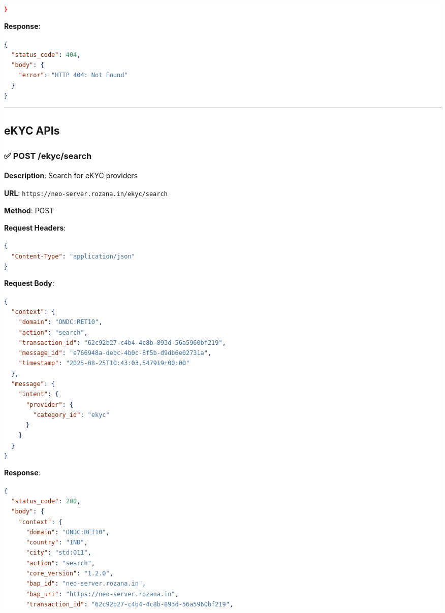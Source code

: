 ```json
}
```

**Response**:
```json
{
  "status_code": 404,
  "body": {
    "error": "HTTP 404: Not Found"
  }
}
```

---


## eKYC APIs

### ✅ POST /ekyc/search

**Description**: Search for eKYC providers

**URL**: `https://neo-server.rozana.in/ekyc/search`

**Method**: POST

**Request Headers**:
```json
{
  "Content-Type": "application/json"
}
```

**Request Body**:
```json
{
  "context": {
    "domain": "ONDC:RET10",
    "action": "search",
    "transaction_id": "62c92b27-c4b4-4c8b-893d-56a5960bf219",
    "message_id": "e766948a-debc-4b0c-8f5b-d9db6e02731a",
    "timestamp": "2025-08-25T10:43:03.547919+00:00"
  },
  "message": {
    "intent": {
      "provider": {
        "category_id": "ekyc"
      }
    }
  }
}
```

**Response**:
```json
{
  "status_code": 200,
  "body": {
    "context": {
      "domain": "ONDC:RET10",
      "country": "IND",
      "city": "std:011",
      "action": "search",
      "core_version": "1.2.0",
      "bap_id": "neo-server.rozana.in",
      "bap_uri": "https://neo-server.rozana.in",
      "transaction_id": "62c92b27-c4b4-4c8b-893d-56a5960bf219",
```